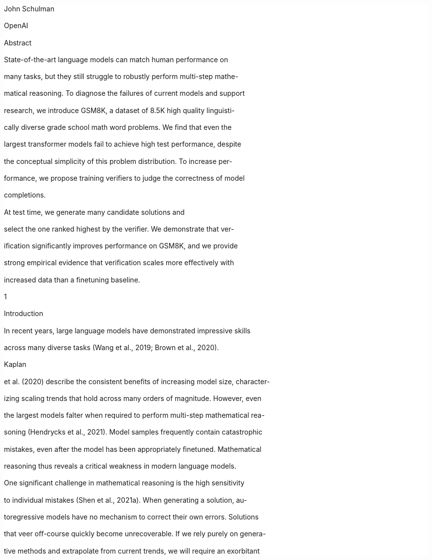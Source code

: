 John Schulman

OpenAI

Abstract

State-of-the-art language models can match human performance on

many tasks, but they still struggle to robustly perform multi-step mathe-

matical reasoning. To diagnose the failures of current models and support

research, we introduce GSM8K, a dataset of 8.5K high quality linguisti-

cally diverse grade school math word problems. We ﬁnd that even the

largest transformer models fail to achieve high test performance, despite

the conceptual simplicity of this problem distribution. To increase per-

formance, we propose training veriﬁers to judge the correctness of model

completions.

At test time, we generate many candidate solutions and

select the one ranked highest by the veriﬁer. We demonstrate that ver-

iﬁcation signiﬁcantly improves performance on GSM8K, and we provide

strong empirical evidence that veriﬁcation scales more eﬀectively with

increased data than a ﬁnetuning baseline.

1

Introduction

In recent years, large language models have demonstrated impressive skills

across many diverse tasks (Wang et al., 2019; Brown et al., 2020).

Kaplan

et al. (2020) describe the consistent beneﬁts of increasing model size, character-

izing scaling trends that hold across many orders of magnitude. However, even

the largest models falter when required to perform multi-step mathematical rea-

soning (Hendrycks et al., 2021). Model samples frequently contain catastrophic

mistakes, even after the model has been appropriately ﬁnetuned. Mathematical

reasoning thus reveals a critical weakness in modern language models.

One signiﬁcant challenge in mathematical reasoning is the high sensitivity

to individual mistakes (Shen et al., 2021a). When generating a solution, au-

toregressive models have no mechanism to correct their own errors. Solutions

that veer oﬀ-course quickly become unrecoverable. If we rely purely on genera-

tive methods and extrapolate from current trends, we will require an exorbitant

